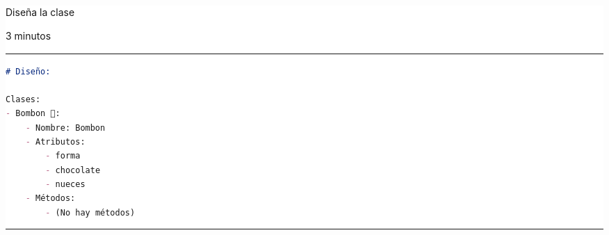 
Diseña la clase

3 minutos

<iframe src="https://time-stuff.com/embed.html" frameborder="0" scrolling="no" width="391" height="140"></iframe>

---

```markdown
# Diseño:

Clases:
- Bombon 🧆:
    - Nombre: Bombon
    - Atributos:
        - forma
        - chocolate
        - nueces
    - Métodos:
        - (No hay métodos)
```

---